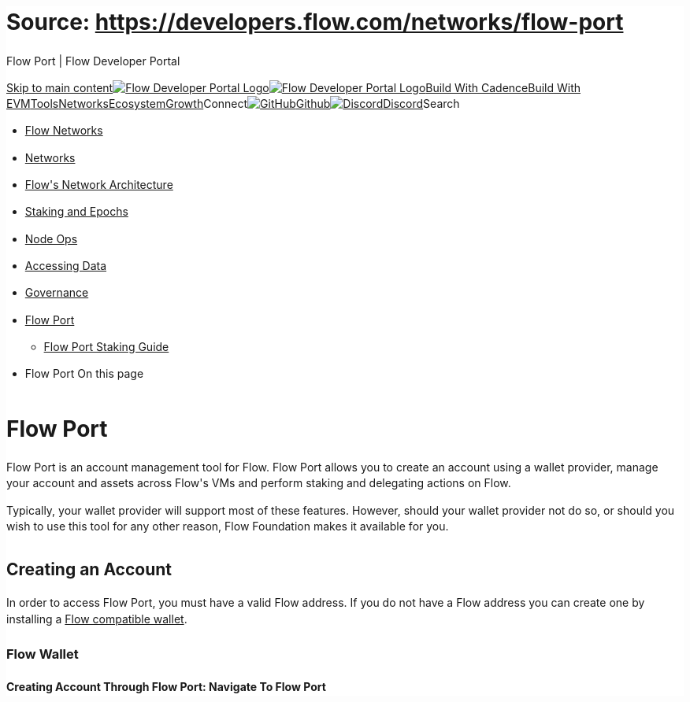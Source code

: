 # Source: https://developers.flow.com/networks/flow-port




Flow Port | Flow Developer Portal





[Skip to main content](#__docusaurus_skipToContent_fallback)[![Flow Developer Portal Logo](/img/flow-docs-logo-dark.png)![Flow Developer Portal Logo](/img/flow-docs-logo-light.png)](/)[Build With Cadence](/build/flow)[Build With EVM](/evm/about)[Tools](/tools/flow-cli)[Networks](/networks/flow-networks)[Ecosystem](/ecosystem)[Growth](/growth)Connect[![GitHub]()Github](https://github.com/onflow)[![Discord]()Discord](https://discord.gg/flow)Search

* [Flow Networks](/networks/flow-networks)
* [Networks](/networks)
* [Flow's Network Architecture](/networks/network-architecture)
* [Staking and Epochs](/networks/staking)
* [Node Ops](/networks/node-ops)
* [Accessing Data](/networks/access-onchain-data)
* [Governance](/networks/governance)
* [Flow Port](/networks/flow-port)
  + [Flow Port Staking Guide](/networks/flow-port/staking-guide)


* Flow Port
On this page
# Flow Port

Flow Port is an account management tool for Flow. Flow Port allows you to create an account using a wallet provider, manage your account and assets across Flow's VMs and perform staking and delegating actions on Flow.

Typically, your wallet provider will support most of these features. However, should your wallet provider not do so, or should you wish to use this tool for any other reason, Flow Foundation makes it available for you.

## Creating an Account[​](#creating-an-account "Direct link to Creating an Account")

In order to access Flow Port, you must have a valid Flow address. If you do not have a Flow address you can create one by installing a [Flow compatible wallet](/ecosystem/wallets).

### Flow Wallet[​](#flow-wallet "Direct link to Flow Wallet")

#### Creating Account Through Flow Port: Navigate To Flow Port[​](#creating-account-through-flow-port-navigate-to-flow-port "Direct link to Creating Account Through Flow Port: Navigate To Flow Port")
